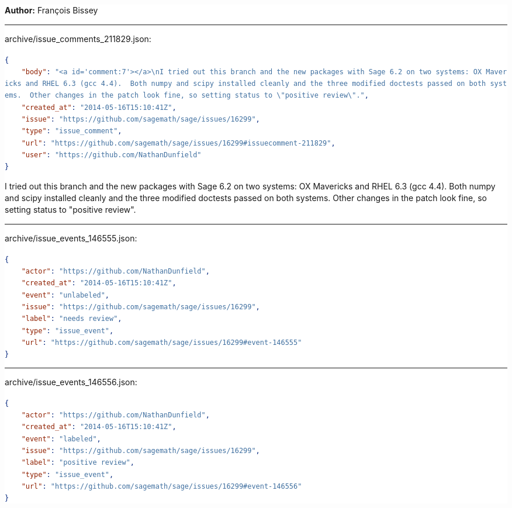 **Author:** François Bissey



---

archive/issue_comments_211829.json:
```json
{
    "body": "<a id='comment:7'></a>\nI tried out this branch and the new packages with Sage 6.2 on two systems: OX Mavericks and RHEL 6.3 (gcc 4.4).  Both numpy and scipy installed cleanly and the three modified doctests passed on both systems.  Other changes in the patch look fine, so setting status to \"positive review\".",
    "created_at": "2014-05-16T15:10:41Z",
    "issue": "https://github.com/sagemath/sage/issues/16299",
    "type": "issue_comment",
    "url": "https://github.com/sagemath/sage/issues/16299#issuecomment-211829",
    "user": "https://github.com/NathanDunfield"
}
```

<a id='comment:7'></a>
I tried out this branch and the new packages with Sage 6.2 on two systems: OX Mavericks and RHEL 6.3 (gcc 4.4).  Both numpy and scipy installed cleanly and the three modified doctests passed on both systems.  Other changes in the patch look fine, so setting status to "positive review".



---

archive/issue_events_146555.json:
```json
{
    "actor": "https://github.com/NathanDunfield",
    "created_at": "2014-05-16T15:10:41Z",
    "event": "unlabeled",
    "issue": "https://github.com/sagemath/sage/issues/16299",
    "label": "needs review",
    "type": "issue_event",
    "url": "https://github.com/sagemath/sage/issues/16299#event-146555"
}
```



---

archive/issue_events_146556.json:
```json
{
    "actor": "https://github.com/NathanDunfield",
    "created_at": "2014-05-16T15:10:41Z",
    "event": "labeled",
    "issue": "https://github.com/sagemath/sage/issues/16299",
    "label": "positive review",
    "type": "issue_event",
    "url": "https://github.com/sagemath/sage/issues/16299#event-146556"
}
```
